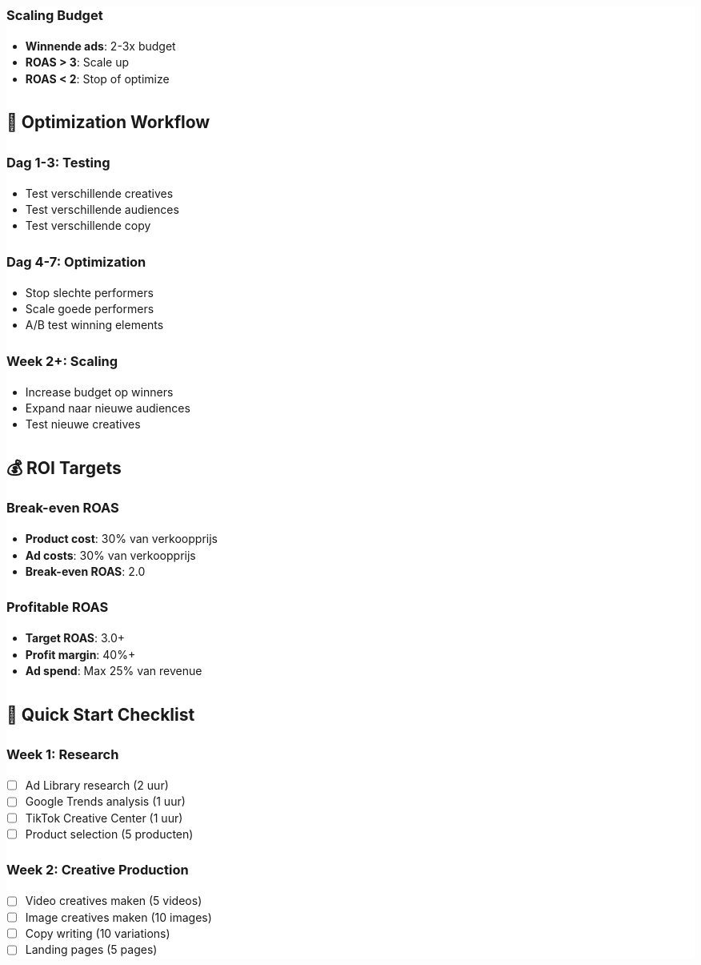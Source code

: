 ### **Scaling Budget**
- **Winnende ads**: 2-3x budget
- **ROAS > 3**: Scale up
- **ROAS < 2**: Stop of optimize

## 🔄 **Optimization Workflow**

### **Dag 1-3: Testing**
- Test verschillende creatives
- Test verschillende audiences
- Test verschillende copy

### **Dag 4-7: Optimization**
- Stop slechte performers
- Scale goede performers
- A/B test winning elements

### **Week 2+: Scaling**
- Increase budget op winners
- Expand naar nieuwe audiences
- Test nieuwe creatives

## 💰 **ROI Targets**

### **Break-even ROAS**
- **Product cost**: 30% van verkoopprijs
- **Ad costs**: 30% van verkoopprijs
- **Break-even ROAS**: 2.0

### **Profitable ROAS**
- **Target ROAS**: 3.0+
- **Profit margin**: 40%+
- **Ad spend**: Max 25% van revenue

## 🎯 **Quick Start Checklist**

### **Week 1: Research**
- [ ] Ad Library research (2 uur)
- [ ] Google Trends analysis (1 uur)
- [ ] TikTok Creative Center (1 uur)
- [ ] Product selection (5 producten)

### **Week 2: Creative Production**
- [ ] Video creatives maken (5 videos)
- [ ] Image creatives maken (10 images)
- [ ] Copy writing (10 variations)
- [ ] Landing pages (5 pages)

